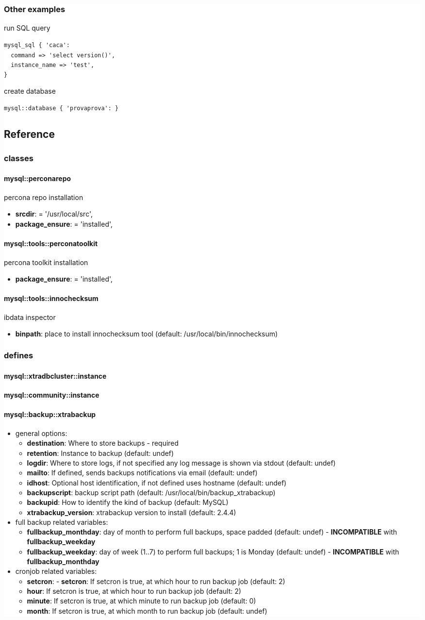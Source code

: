 ### Other examples

run SQL query

```puppet
mysql_sql { 'caca':
  command => 'select version()',
  instance_name => 'test',
}
```

create database

```puppet
mysql::database { 'provaprova': }
```

## Reference

### classes

#### mysql::perconarepo

percona repo installation

* **srcdir**:         = '/usr/local/src',
* **package_ensure**: = 'installed',

#### mysql::tools::perconatoolkit

percona toolkit installation

* **package_ensure**: = 'installed',

#### mysql::tools::innochecksum

ibdata inspector

* **binpath**: place to install innochecksum tool (default: /usr/local/bin/innochecksum)

### defines

#### mysql::xtradbcluster::instance

#### mysql::community::instance

#### mysql::backup::xtrabackup

* general options:
  - **destination**: Where to store backups - required
  - **retention**: Instance to backup (default: undef)
  - **logdir**: Where to store logs, if not specified any log message is shown via stdout (default: undef)
  - **mailto**: If defined, sends backups notifications via email (default: undef)
  - **idhost**: Optional host identification, if not defined uses hostname (default: undef)
  - **backupscript**: backup script path (default: /usr/local/bin/backup_xtrabackup)
  - **backupid**: How to identify the kind of backup (default: MySQL)
  - **xtrabackup_version**: xtrabackup version to install (default: 2.4.4)
* full backup related variables:
  - **fullbackup_monthday**: day of month to perform full backups, space padded (default: undef) - **INCOMPATIBLE** with **fullbackup_weekday**
  - **fullbackup_weekday**: day of week (1..7) to perform full backups; 1 is Monday (default: undef) - **INCOMPATIBLE** with **fullbackup_monthday**
* cronjob related variables:
  - **setcron**:   - **setcron**: If setcron is true, at which hour to run backup job (default: 2)
  - **hour**: If setcron is true, at which hour to run backup job (default: 2)
  - **minute**: If setcron is true, at which minute to run backup job (default: 0)
  - **month**: If setcron is true, at which month to run backup job (default: undef)